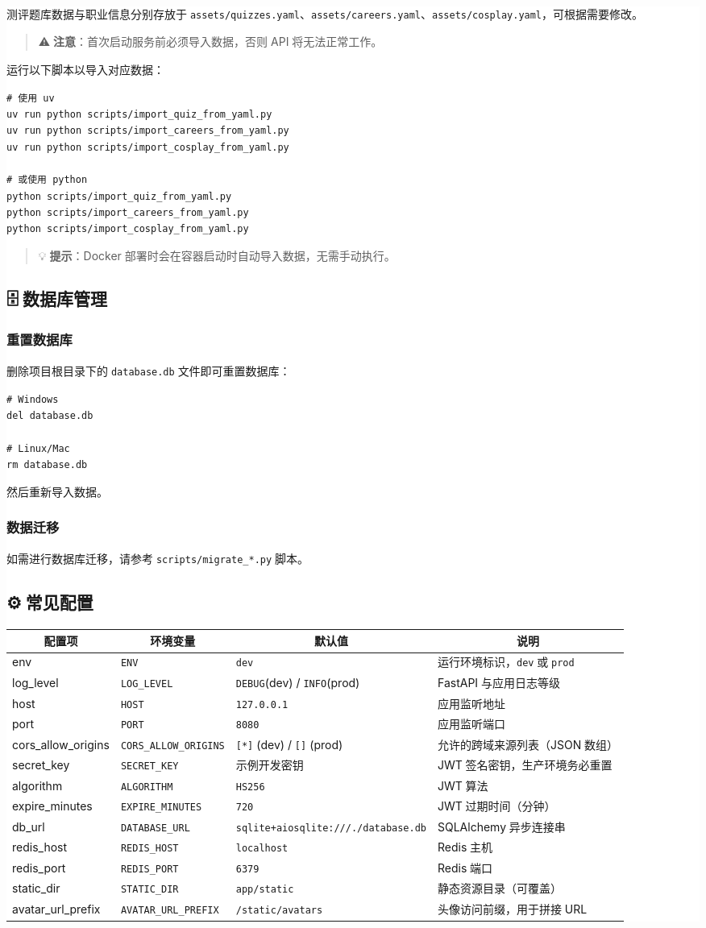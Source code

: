 测评题库数据与职业信息分别存放于 `assets/quizzes.yaml`、`assets/careers.yaml`、`assets/cosplay.yaml`，可根据需要修改。

> ⚠️ **注意**：首次启动服务前必须导入数据，否则 API 将无法正常工作。

运行以下脚本以导入对应数据：

```shell
# 使用 uv
uv run python scripts/import_quiz_from_yaml.py
uv run python scripts/import_careers_from_yaml.py
uv run python scripts/import_cosplay_from_yaml.py

# 或使用 python
python scripts/import_quiz_from_yaml.py
python scripts/import_careers_from_yaml.py
python scripts/import_cosplay_from_yaml.py
```

> 💡 **提示**：Docker 部署时会在容器启动时自动导入数据，无需手动执行。

## 🗄️ 数据库管理

### 重置数据库

删除项目根目录下的 `database.db` 文件即可重置数据库：

```shell
# Windows
del database.db

# Linux/Mac
rm database.db
```

然后重新导入数据。

### 数据迁移

如需进行数据库迁移，请参考 `scripts/migrate_*.py` 脚本。

## ⚙️ 常见配置

| 配置项            | 环境变量               | 默认值                           | 说明 |
| ----------------- | ---------------------- | -------------------------------- | ---- |
| env               | `ENV`                  | `dev`                            | 运行环境标识，`dev` 或 `prod` |
| log_level         | `LOG_LEVEL`            | `DEBUG`(dev) / `INFO`(prod)      | FastAPI 与应用日志等级 |
| host              | `HOST`                 | `127.0.0.1`                      | 应用监听地址 |
| port              | `PORT`                 | `8080`                           | 应用监听端口 |
| cors_allow_origins | `CORS_ALLOW_ORIGINS`   | `[*]` (dev) / `[]` (prod)        | 允许的跨域来源列表（JSON 数组） |
| secret_key        | `SECRET_KEY`           | 示例开发密钥                     | JWT 签名密钥，生产环境务必重置 |
| algorithm         | `ALGORITHM`            | `HS256`                          | JWT 算法 |
| expire_minutes    | `EXPIRE_MINUTES`       | `720`                            | JWT 过期时间（分钟） |
| db_url            | `DATABASE_URL`         | `sqlite+aiosqlite:///./database.db` | SQLAlchemy 异步连接串 |
| redis_host        | `REDIS_HOST`           | `localhost`                      | Redis 主机 |
| redis_port        | `REDIS_PORT`           | `6379`                           | Redis 端口 |
| static_dir        | `STATIC_DIR`           | `app/static`                     | 静态资源目录（可覆盖） |
| avatar_url_prefix | `AVATAR_URL_PREFIX`    | `/static/avatars`                | 头像访问前缀，用于拼接 URL |